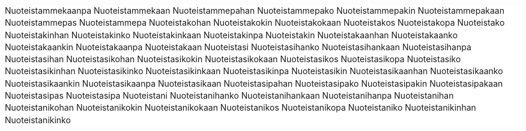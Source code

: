 Nuoteistammekaanpa
Nuoteistammekaan
Nuoteistammepahan
Nuoteistammepako
Nuoteistammepakin
Nuoteistammepakaan
Nuoteistammepas
Nuoteistammepa
Nuoteistakohan
Nuoteistakokin
Nuoteistakokaan
Nuoteistakos
Nuoteistakopa
Nuoteistako
Nuoteistakinhan
Nuoteistakinko
Nuoteistakinkaan
Nuoteistakinpa
Nuoteistakin
Nuoteistakaanhan
Nuoteistakaanko
Nuoteistakaankin
Nuoteistakaanpa
Nuoteistakaan
Nuoteistasi
Nuoteistasihanko
Nuoteistasihankaan
Nuoteistasihanpa
Nuoteistasihan
Nuoteistasikohan
Nuoteistasikokin
Nuoteistasikokaan
Nuoteistasikos
Nuoteistasikopa
Nuoteistasiko
Nuoteistasikinhan
Nuoteistasikinko
Nuoteistasikinkaan
Nuoteistasikinpa
Nuoteistasikin
Nuoteistasikaanhan
Nuoteistasikaanko
Nuoteistasikaankin
Nuoteistasikaanpa
Nuoteistasikaan
Nuoteistasipahan
Nuoteistasipako
Nuoteistasipakin
Nuoteistasipakaan
Nuoteistasipas
Nuoteistasipa
Nuoteistani
Nuoteistanihanko
Nuoteistanihankaan
Nuoteistanihanpa
Nuoteistanihan
Nuoteistanikohan
Nuoteistanikokin
Nuoteistanikokaan
Nuoteistanikos
Nuoteistanikopa
Nuoteistaniko
Nuoteistanikinhan
Nuoteistanikinko